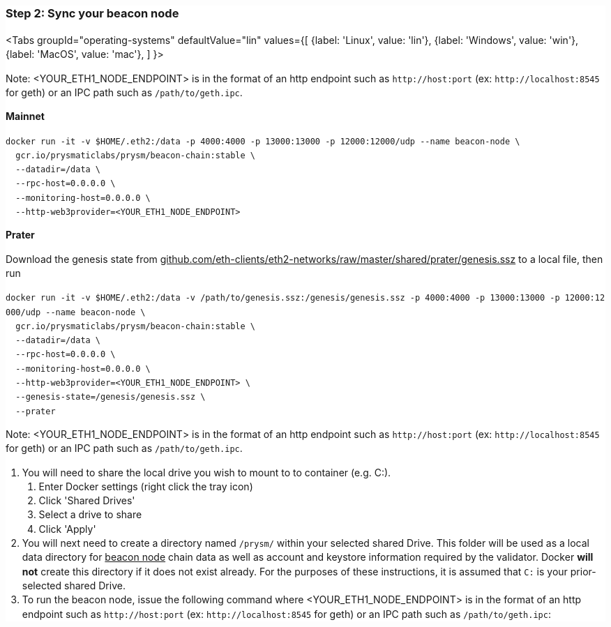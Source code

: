 ### Step 2: Sync your beacon node

<Tabs
  groupId="operating-systems"
  defaultValue="lin"
  values={[
    {label: 'Linux', value: 'lin'},
    {label: 'Windows', value: 'win'},
    {label: 'MacOS', value: 'mac'},
  ]
}>
<TabItem value="lin">

Note: <YOUR_ETH1_NODE_ENDPOINT> is in the format of an http endpoint such as `http://host:port` (ex: `http://localhost:8545` for geth) or an IPC path such as `/path/to/geth.ipc`.

**Mainnet**

```text
docker run -it -v $HOME/.eth2:/data -p 4000:4000 -p 13000:13000 -p 12000:12000/udp --name beacon-node \
  gcr.io/prysmaticlabs/prysm/beacon-chain:stable \
  --datadir=/data \
  --rpc-host=0.0.0.0 \
  --monitoring-host=0.0.0.0 \
  --http-web3provider=<YOUR_ETH1_NODE_ENDPOINT>
```

**Prater**

Download the genesis state from [github.com/eth-clients/eth2-networks/raw/master/shared/prater/genesis.ssz](https://github.com/eth-clients/eth2-networks/raw/master/shared/prater/genesis.ssz) to a local file, then run

```text
docker run -it -v $HOME/.eth2:/data -v /path/to/genesis.ssz:/genesis/genesis.ssz -p 4000:4000 -p 13000:13000 -p 12000:12000/udp --name beacon-node \
  gcr.io/prysmaticlabs/prysm/beacon-chain:stable \
  --datadir=/data \
  --rpc-host=0.0.0.0 \
  --monitoring-host=0.0.0.0 \
  --http-web3provider=<YOUR_ETH1_NODE_ENDPOINT> \
  --genesis-state=/genesis/genesis.ssz \
  --prater
```

</TabItem>
<TabItem value="win">

Note: <YOUR_ETH1_NODE_ENDPOINT> is in the format of an http endpoint such as `http://host:port` (ex: `http://localhost:8545` for geth) or an IPC path such as `/path/to/geth.ipc`.

1. You will need to share the local drive you wish to mount to to container \(e.g. C:\).
   1. Enter Docker settings \(right click the tray icon\)
   2. Click 'Shared Drives'
   3. Select a drive to share
   4. Click 'Apply'
2. You will next need to create a directory named `/prysm/` within your selected shared Drive. This folder will be used as a local data directory for [beacon node](/docs/how-prysm-works/beacon-node) chain data as well as account and keystore information required by the validator. Docker **will not** create this directory if it does not exist already. For the purposes of these instructions, it is assumed that `C:` is your prior-selected shared Drive.
3. To run the beacon node, issue the following command where <YOUR_ETH1_NODE_ENDPOINT> is in the format of an http endpoint such as `http://host:port` (ex: `http://localhost:8545` for geth) or an IPC path such as `/path/to/geth.ipc`:
